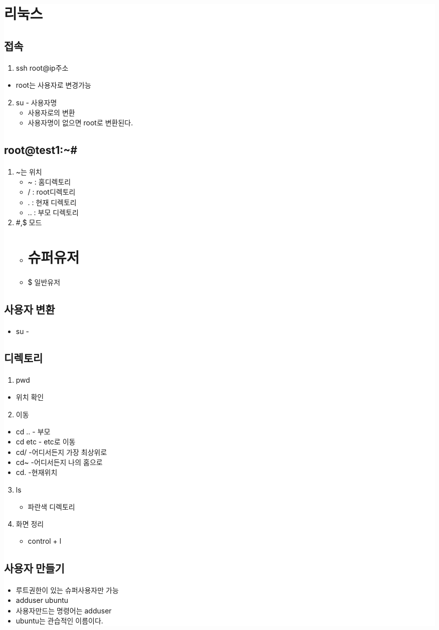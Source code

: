 # 리눅스

## 접속

1. ssh root@ip주소

- root는 사용자로 변경가능

2. su - 사용자명
   - 사용자로의 변환
   - 사용자명이 없으면 root로 변환된다.

## root@test1:~#

1. ~는 위치
   - ~ : 홈디렉토리
   - / : root디렉토리
   - . : 현재 디렉토리
   - .. : 부모 디렉토리
2. #,$ 모드
   - # 슈퍼유저
   - $ 일반유저

## 사용자 변환

- su -

## 디렉토리

1. pwd

- 위치 확인

2. 이동

- cd .. - 부모
- cd etc - etc로 이동
- cd/ -어디서든지 가장 최상위로
- cd~ -어디서든지 나의 홈으로
- cd. -현재위치

3. ls

   - 파란색 디렉토리

4. 화면 정리

   - control + l

## 사용자 만들기

- 루트권한이 있는 슈퍼사용자만 가능
- adduser ubuntu
- 사용자만드는 명령어는 adduser
- ubuntu는 관습적인 이름이다.
